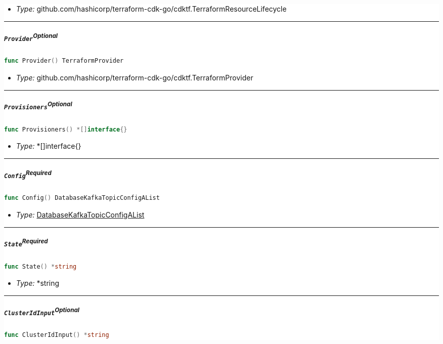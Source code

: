 - *Type:* github.com/hashicorp/terraform-cdk-go/cdktf.TerraformResourceLifecycle

---

##### `Provider`<sup>Optional</sup> <a name="Provider" id="@cdktf/provider-digitalocean.databaseKafkaTopic.DatabaseKafkaTopic.property.provider"></a>

```go
func Provider() TerraformProvider
```

- *Type:* github.com/hashicorp/terraform-cdk-go/cdktf.TerraformProvider

---

##### `Provisioners`<sup>Optional</sup> <a name="Provisioners" id="@cdktf/provider-digitalocean.databaseKafkaTopic.DatabaseKafkaTopic.property.provisioners"></a>

```go
func Provisioners() *[]interface{}
```

- *Type:* *[]interface{}

---

##### `Config`<sup>Required</sup> <a name="Config" id="@cdktf/provider-digitalocean.databaseKafkaTopic.DatabaseKafkaTopic.property.config"></a>

```go
func Config() DatabaseKafkaTopicConfigAList
```

- *Type:* <a href="#@cdktf/provider-digitalocean.databaseKafkaTopic.DatabaseKafkaTopicConfigAList">DatabaseKafkaTopicConfigAList</a>

---

##### `State`<sup>Required</sup> <a name="State" id="@cdktf/provider-digitalocean.databaseKafkaTopic.DatabaseKafkaTopic.property.state"></a>

```go
func State() *string
```

- *Type:* *string

---

##### `ClusterIdInput`<sup>Optional</sup> <a name="ClusterIdInput" id="@cdktf/provider-digitalocean.databaseKafkaTopic.DatabaseKafkaTopic.property.clusterIdInput"></a>

```go
func ClusterIdInput() *string
```
